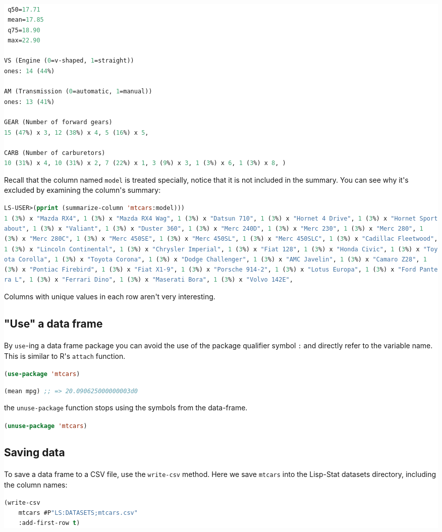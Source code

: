 ```lisp
 q50=17.71
 mean=17.85
 q75=18.90
 max=22.90

VS (Engine (0=v-shaped, 1=straight))
ones: 14 (44%)

AM (Transmission (0=automatic, 1=manual))
ones: 13 (41%)

GEAR (Number of forward gears)
15 (47%) x 3, 12 (38%) x 4, 5 (16%) x 5,

CARB (Number of carburetors)
10 (31%) x 4, 10 (31%) x 2, 7 (22%) x 1, 3 (9%) x 3, 1 (3%) x 6, 1 (3%) x 8, )
```

Recall that the column named `model` is treated specially, notice
that it is not included in the summary. You can see why it's excluded
by examining the column's summary:

```lisp
LS-USER>(pprint (summarize-column 'mtcars:model)))
1 (3%) x "Mazda RX4", 1 (3%) x "Mazda RX4 Wag", 1 (3%) x "Datsun 710", 1 (3%) x "Hornet 4 Drive", 1 (3%) x "Hornet Sportabout", 1 (3%) x "Valiant", 1 (3%) x "Duster 360", 1 (3%) x "Merc 240D", 1 (3%) x "Merc 230", 1 (3%) x "Merc 280", 1 (3%) x "Merc 280C", 1 (3%) x "Merc 450SE", 1 (3%) x "Merc 450SL", 1 (3%) x "Merc 450SLC", 1 (3%) x "Cadillac Fleetwood", 1 (3%) x "Lincoln Continental", 1 (3%) x "Chrysler Imperial", 1 (3%) x "Fiat 128", 1 (3%) x "Honda Civic", 1 (3%) x "Toyota Corolla", 1 (3%) x "Toyota Corona", 1 (3%) x "Dodge Challenger", 1 (3%) x "AMC Javelin", 1 (3%) x "Camaro Z28", 1 (3%) x "Pontiac Firebird", 1 (3%) x "Fiat X1-9", 1 (3%) x "Porsche 914-2", 1 (3%) x "Lotus Europa", 1 (3%) x "Ford Pantera L", 1 (3%) x "Ferrari Dino", 1 (3%) x "Maserati Bora", 1 (3%) x "Volvo 142E",
```

Columns with unique values in each row aren't very interesting.

## "Use" a data frame

By `use`-ing a data frame package you can avoid the use of the
package qualifier symbol `:` and directly refer to the variable
name. This is similar to R's `attach` function.

```lisp
(use-package 'mtcars)
```

```lisp
(mean mpg) ;; => 20.090625000000003d0
```

the `unuse-package` function stops using the symbols from the
data-frame.

```lisp
(unuse-package 'mtcars)
```


## Saving data

To save a data frame to a CSV file, use the `write-csv`
method. Here we save `mtcars` into the Lisp-Stat datasets directory,
including the column names:

```lisp
(write-csv
	mtcars #P"LS:DATASETS;mtcars.csv"
	:add-first-row t)
```
